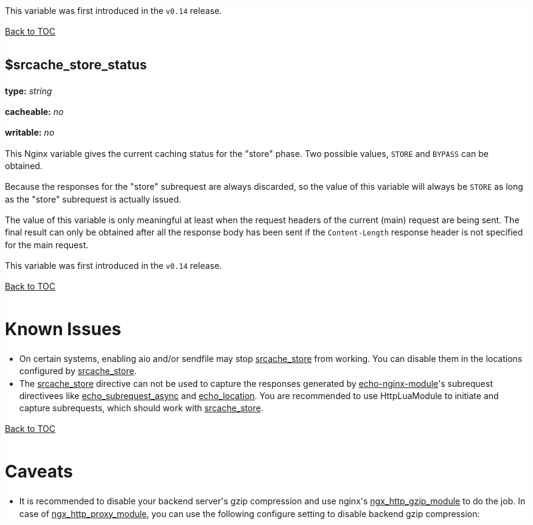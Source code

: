 This variable was first introduced in the `v0.14` release.

[Back to TOC](#table-of-contents)

## $srcache\_store\_status

**type:** *string*

**cacheable:** *no*

**writable:** *no*

This Nginx variable gives the current caching status for the "store"
phase. Two possible values, `STORE` and `BYPASS` can be obtained.

Because the responses for the "store" subrequest are always discarded,
so the value of this variable will always be `STORE` as long as the
"store" subrequest is actually issued.

The value of this variable is only meaningful at least when the request
headers of the current (main) request are being sent. The final result
can only be obtained after all the response body has been sent if the
`Content-Length` response header is not specified for the main request.

This variable was first introduced in the `v0.14` release.

[Back to TOC](#table-of-contents)

# Known Issues

  - On certain systems, enabling aio and/or sendfile may stop
    [srcache\_store](#srcache_store) from working. You can disable them
    in the locations configured by [srcache\_store](#srcache_store).
  - The [srcache\_store](#srcache_store) directive can not be used to
    capture the responses generated by
    [echo-nginx-module](https://github.com/openresty/echo-nginx-module)'s
    subrequest directivees like
    [echo\_subrequest\_async](https://github.com/openresty/echo-nginx-module#echo_subrequest_async)
    and
    [echo\_location](https://github.com/openresty/echo-nginx-module#echo_location).
    You are recommended to use HttpLuaModule to initiate and capture
    subrequests, which should work with
    [srcache\_store](#srcache_store).

[Back to TOC](#table-of-contents)

# Caveats

  - It is recommended to disable your backend server's gzip compression
    and use nginx's
    [ngx\_http\_gzip\_module](http://nginx.org/en/docs/http/ngx_http_gzip_module.html)
    to do the job. In case of
    [ngx\_http\_proxy\_module](http://nginx.org/en/docs/http/ngx_http_proxy_module.html),
    you can use the following configure setting to disable backend gzip
    compression:
